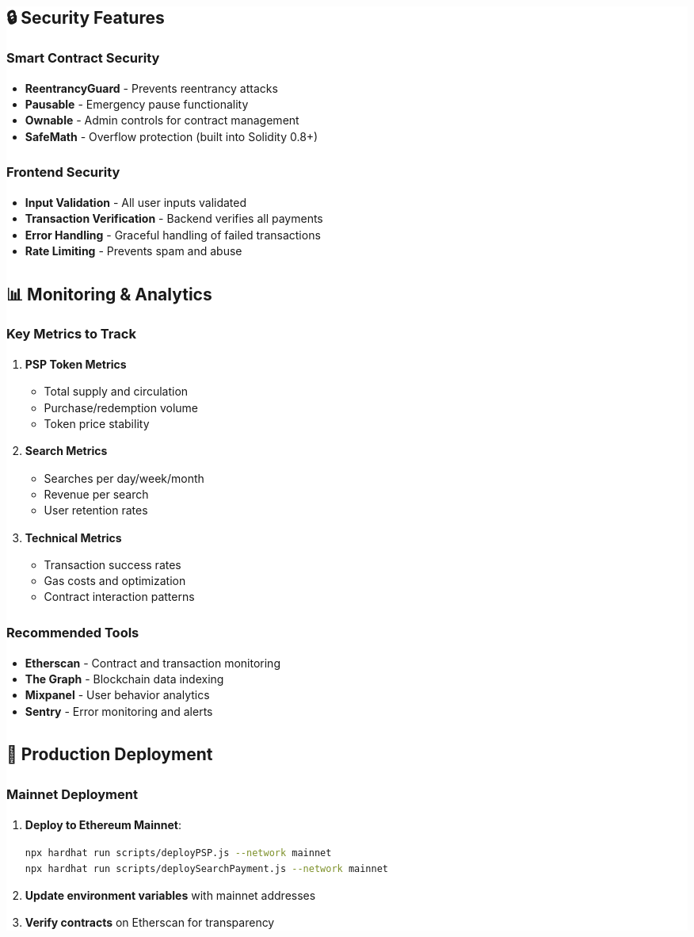 ## 🔒 **Security Features**

### Smart Contract Security
- **ReentrancyGuard** - Prevents reentrancy attacks
- **Pausable** - Emergency pause functionality
- **Ownable** - Admin controls for contract management
- **SafeMath** - Overflow protection (built into Solidity 0.8+)

### Frontend Security
- **Input Validation** - All user inputs validated
- **Transaction Verification** - Backend verifies all payments
- **Error Handling** - Graceful handling of failed transactions
- **Rate Limiting** - Prevents spam and abuse

## 📊 **Monitoring & Analytics**

### Key Metrics to Track
1. **PSP Token Metrics**
   - Total supply and circulation
   - Purchase/redemption volume
   - Token price stability

2. **Search Metrics**
   - Searches per day/week/month
   - Revenue per search
   - User retention rates

3. **Technical Metrics**
   - Transaction success rates
   - Gas costs and optimization
   - Contract interaction patterns

### Recommended Tools
- **Etherscan** - Contract and transaction monitoring
- **The Graph** - Blockchain data indexing
- **Mixpanel** - User behavior analytics
- **Sentry** - Error monitoring and alerts

## 🚀 **Production Deployment**

### Mainnet Deployment
1. **Deploy to Ethereum Mainnet**:
   ```bash
   npx hardhat run scripts/deployPSP.js --network mainnet
   npx hardhat run scripts/deploySearchPayment.js --network mainnet
   ```

2. **Update environment variables** with mainnet addresses

3. **Verify contracts** on Etherscan for transparency
